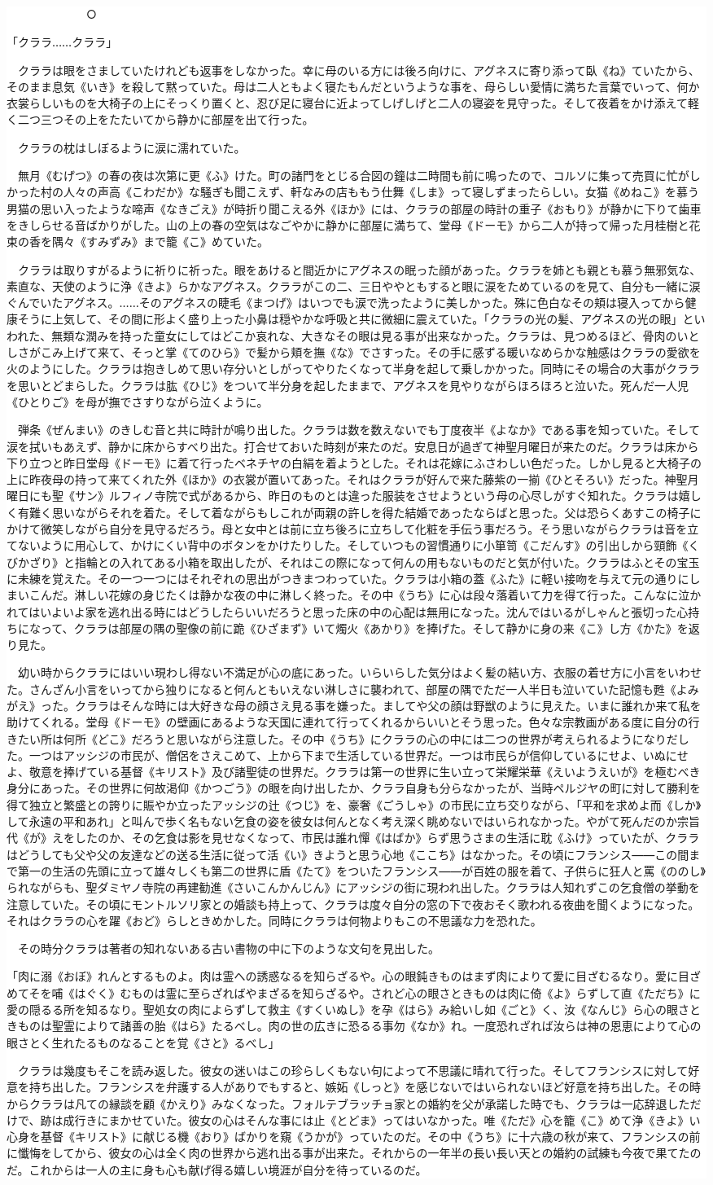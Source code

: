 

　　　　　　　○



「クララ……クララ」

　クララは眼をさましていたけれども返事をしなかった。幸に母のいる方には後ろ向けに、アグネスに寄り添って臥《ね》ていたから、そのまま息気《いき》を殺して黙っていた。母は二人ともよく寝たもんだというような事を、母らしい愛情に満ちた言葉でいって、何か衣裳らしいものを大椅子の上にそっくり置くと、忍び足に寝台に近よってしげしげと二人の寝姿を見守った。そして夜着をかけ添えて軽く二つ三つその上をたたいてから静かに部屋を出て行った。

　クララの枕はしぼるように涙に濡れていた。

　無月《むげつ》の春の夜は次第に更《ふ》けた。町の諸門をとじる合図の鐘は二時間も前に鳴ったので、コルソに集って売買に忙がしかった村の人々の声高《こわだか》な騒ぎも聞こえず、軒なみの店ももう仕舞《しま》って寝しずまったらしい。女猫《めねこ》を慕う男猫の思い入ったような啼声《なきごえ》が時折り聞こえる外《ほか》には、クララの部屋の時計の重子《おもり》が静かに下りて歯車をきしらせる音ばかりがした。山の上の春の空気はなごやかに静かに部屋に満ちて、堂母《ドーモ》から二人が持って帰った月桂樹と花束の香を隅々《すみずみ》まで籠《こ》めていた。

　クララは取りすがるように祈りに祈った。眼をあけると間近かにアグネスの眠った顔があった。クララを姉とも親とも慕う無邪気な、素直な、天使のように浄《きよ》らかなアグネス。クララがこの二、三日ややともすると眼に涙をためているのを見て、自分も一緒に涙ぐんでいたアグネス。……そのアグネスの睫毛《まつげ》はいつでも涙で洗ったように美しかった。殊に色白なその頬は寝入ってから健康そうに上気して、その間に形よく盛り上った小鼻は穏やかな呼吸と共に微細に震えていた。「クララの光の髪、アグネスの光の眼」といわれた、無類な潤みを持った童女にしてはどこか哀れな、大きなその眼は見る事が出来なかった。クララは、見つめるほど、骨肉のいとしさがこみ上げて来て、そっと掌《てのひら》で髪から頬を撫《な》でさすった。その手に感ずる暖いなめらかな触感はクララの愛欲を火のようにした。クララは抱きしめて思い存分いとしがってやりたくなって半身を起して乗しかかった。同時にその場合の大事がクララを思いとどまらした。クララは肱《ひじ》をついて半分身を起したままで、アグネスを見やりながらほろほろと泣いた。死んだ一人児《ひとりご》を母が撫でさすりながら泣くように。

　弾条《ぜんまい》のきしむ音と共に時計が鳴り出した。クララは数を数えないでも丁度夜半《よなか》である事を知っていた。そして涙を拭いもあえず、静かに床からすべり出た。打合せておいた時刻が来たのだ。安息日が過ぎて神聖月曜日が来たのだ。クララは床から下り立つと昨日堂母《ドーモ》に着て行ったベネチヤの白絹を着ようとした。それは花嫁にふさわしい色だった。しかし見ると大椅子の上に昨夜母の持って来てくれた外《ほか》の衣裳が置いてあった。それはクララが好んで来た藤紫の一揃《ひとそろい》だった。神聖月曜日にも聖《サン》ルフィノ寺院で式があるから、昨日のものとは違った服装をさせようという母の心尽しがすぐ知れた。クララは嬉しく有難く思いながらそれを着た。そして着ながらもしこれが両親の許しを得た結婚であったならばと思った。父は恐らくあすこの椅子にかけて微笑しながら自分を見守るだろう。母と女中とは前に立ち後ろに立ちして化粧を手伝う事だろう。そう思いながらクララは音を立てないように用心して、かけにくい背中のボタンをかけたりした。そしていつもの習慣通りに小箪笥《こだんす》の引出しから頸飾《くびかざり》と指輪との入れてある小箱を取出したが、それはこの際になって何んの用もないものだと気が付いた。クララはふとその宝玉に未練を覚えた。その一つ一つにはそれぞれの思出がつきまつわっていた。クララは小箱の蓋《ふた》に軽い接吻を与えて元の通りにしまいこんだ。淋しい花嫁の身じたくは静かな夜の中に淋しく終った。その中《うち》に心は段々落着いて力を得て行った。こんなに泣かれてはいよいよ家を逃れ出る時にはどうしたらいいだろうと思った床の中の心配は無用になった。沈んではいるがしゃんと張切った心持ちになって、クララは部屋の隅の聖像の前に跪《ひざまず》いて燭火《あかり》を捧げた。そして静かに身の来《こ》し方《かた》を返り見た。

　幼い時からクララにはいい現わし得ない不満足が心の底にあった。いらいらした気分はよく髪の結い方、衣服の着せ方に小言をいわせた。さんざん小言をいってから独りになると何んともいえない淋しさに襲われて、部屋の隅でただ一人半日も泣いていた記憶も甦《よみがえ》った。クララはそんな時には大好きな母の顔さえ見る事を嫌った。ましてや父の顔は野獣のように見えた。いまに誰れか来て私を助けてくれる。堂母《ドーモ》の壁画にあるような天国に連れて行ってくれるからいいとそう思った。色々な宗教画がある度に自分の行きたい所は何所《どこ》だろうと思いながら注意した。その中《うち》にクララの心の中には二つの世界が考えられるようになりだした。一つはアッシジの市民が、僧侶をさえこめて、上から下まで生活している世界だ。一つは市民らが信仰しているにせよ、いぬにせよ、敬意を捧げている基督《キリスト》及び諸聖徒の世界だ。クララは第一の世界に生い立って栄耀栄華《えいようえいが》を極むべき身分にあった。その世界に何故渇仰《かつごう》の眼を向け出したか、クララ自身も分らなかったが、当時ペルジヤの町に対して勝利を得て独立と繁盛との誇りに賑やか立ったアッシジの辻《つじ》を、豪奢《ごうしゃ》の市民に立ち交りながら、「平和を求めよ而《しか》して永遠の平和あれ」と叫んで歩く名もない乞食の姿を彼女は何んとなく考え深く眺めないではいられなかった。やがて死んだのか宗旨代《が》えをしたのか、その乞食は影を見せなくなって、市民は誰れ憚《はばか》らず思うさまの生活に耽《ふけ》っていたが、クララはどうしても父や父の友達などの送る生活に従って活《い》きようと思う心地《ここち》はなかった。その頃にフランシス――この間まで第一の生活の先頭に立って雄々しくも第二の世界に盾《たて》をついたフランシス――が百姓の服を着て、子供らに狂人と罵《ののし》られながらも、聖ダミヤノ寺院の再建勧進《さいこんかんじん》にアッシジの街に現われ出した。クララは人知れずこの乞食僧の挙動を注意していた。その頃にモントルソリ家との婚談も持上って、クララは度々自分の窓の下で夜おそく歌われる夜曲を聞くようになった。それはクララの心を躍《おど》らしときめかした。同時にクララは何物よりもこの不思議な力を恐れた。

　その時分クララは著者の知れないある古い書物の中に下のような文句を見出した。


「肉に溺《おぼ》れんとするものよ。肉は霊への誘惑なるを知らざるや。心の眼鈍きものはまず肉によりて愛に目ざむるなり。愛に目ざめてそを哺《はぐく》むものは霊に至らざればやまざるを知らざるや。されど心の眼さときものは肉に倚《よ》らずして直《ただち》に愛の隠るる所を知るなり。聖処女の肉によらずして救主《すくいぬし》を孕《はら》み給いし如《ごと》く、汝《なんじ》ら心の眼さときものは聖霊によりて諸善の胎《はら》たるべし。肉の世の広きに恐るる事勿《なか》れ。一度恐れざれば汝らは神の恩恵によりて心の眼さとく生れたるものなることを覚《さと》るべし」



　クララは幾度もそこを読み返した。彼女の迷いはこの珍らしくもない句によって不思議に晴れて行った。そしてフランシスに対して好意を持ち出した。フランシスを弁護する人がありでもすると、嫉妬《しっと》を感じないではいられないほど好意を持ち出した。その時からクララは凡ての縁談を顧《かえり》みなくなった。フォルテブラッチョ家との婚約を父が承諾した時でも、クララは一応辞退しただけで、跡は成行きにまかせていた。彼女の心はそんな事には止《とどま》ってはいなかった。唯《ただ》心を籠《こ》めて浄《きよ》い心身を基督《キリスト》に献じる機《おり》ばかりを窺《うかが》っていたのだ。その中《うち》に十六歳の秋が来て、フランシスの前に懺悔をしてから、彼女の心は全く肉の世界から逃れ出る事が出来た。それからの一年半の長い長い天との婚約の試練も今夜で果てたのだ。これからは一人の主に身も心も献げ得る嬉しい境涯が自分を待っているのだ。
